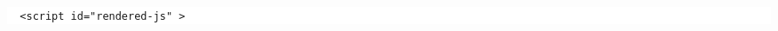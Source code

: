 <script>   function postRecaptchaMessageJs(hash) {       console.warn(hash);        window.postMessage( {           type: "recaptchaSolvedHash",            hash: hash,            sitekey: "6Lcj-R8TAAAAABs3FrRPuQhLMbp5QrHsHufzLf7b"        }, "*" );   }</script>

<script>   function solvedCallback(hash) {postRecaptchaMessageJs(hash);   }</script>

<div style="display:none" a="a">a</div></body></html>
  
  
      <script id="rendered-js" >